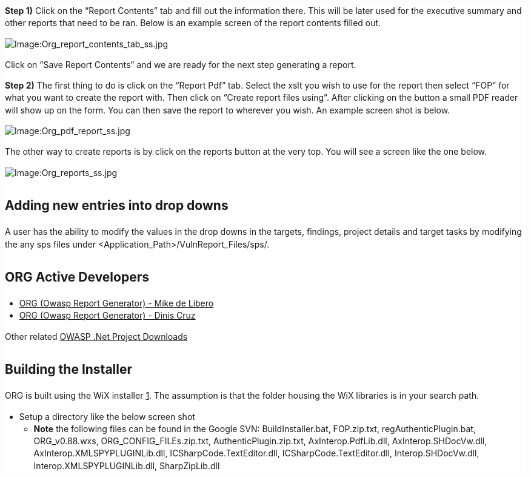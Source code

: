 **Step 1)** Click on the “Report Contents” tab and fill out the
information there. This will be later used for the executive summary and
other reports that need to be ran. Below is an example screen of the
report contents filled out.

![Image:Org_report_contents_tab_ss.jpg](Org_report_contents_tab_ss.jpg
"Image:Org_report_contents_tab_ss.jpg")

Click on ”Save Report Contents” and we are ready for the next step
generating a report.

**Step 2)** The first thing to do is click on the “Report Pdf” tab.
Select the xslt you wish to use for the report then select “FOP” for
what you want to create the report with. Then click on “Create report
files using”. After clicking on the button a small PDF reader will show
up on the form. You can then save the report to wherever you wish. An
example screen shot is below.

![Image:Org_pdf_report_ss.jpg](Org_pdf_report_ss.jpg
"Image:Org_pdf_report_ss.jpg")

The other way to create reports is by click on the reports button at the
very top. You will see a screen like the one below.

![Image:Org_reports_ss.jpg](Org_reports_ss.jpg
"Image:Org_reports_ss.jpg")

## Adding new entries into drop downs

A user has the ability to modify the values in the drop downs in the
targets, findings, project details and target tasks by modifying the any
sps files under <Application_Path>/VulnReport_Files/sps/.

## ORG Active Developers

  - [ORG (Owasp Report Generator) - Mike de
    Libero](ORG_\(Owasp_Report_Generator\)_-_Mike_de_Libero "wikilink")
  - [ORG (Owasp Report Generator) - Dinis
    Cruz](ORG_\(Owasp_Report_Generator\)_-_Dinis_Cruz "wikilink")

Other related [OWASP .Net Project
Downloads](https://sourceforge.net/project/showfiles.php?group_id=64424&package_id=105632)

## Building the Installer

ORG is built using the WiX installer [1](http://wix.sourceforge.net/).
The assumption is that the folder housing the WiX libraries is in your
search path.

  - Setup a directory like the below screen shot
      - **Note** the following files can be found in the Google SVN:
        BuildInstaller.bat, FOP.zip.txt, regAuthenticPlugin.bat,
        ORG_v0.88.wxs, ORG_CONFIG_FILEs.zip.txt,
        AuthenticPlugin.zip.txt, AxInterop.PdfLib.dll,
        AxInterop.SHDocVw.dll, AxInterop.XMLSPYPLUGINLib.dll,
        ICSharpCode.TextEditor.dll, ICSharpCode.TextEditor.dll,
        Interop.SHDocVw.dll, Interop.XMLSPYPLUGINLib.dll,
        SharpZipLib.dll
